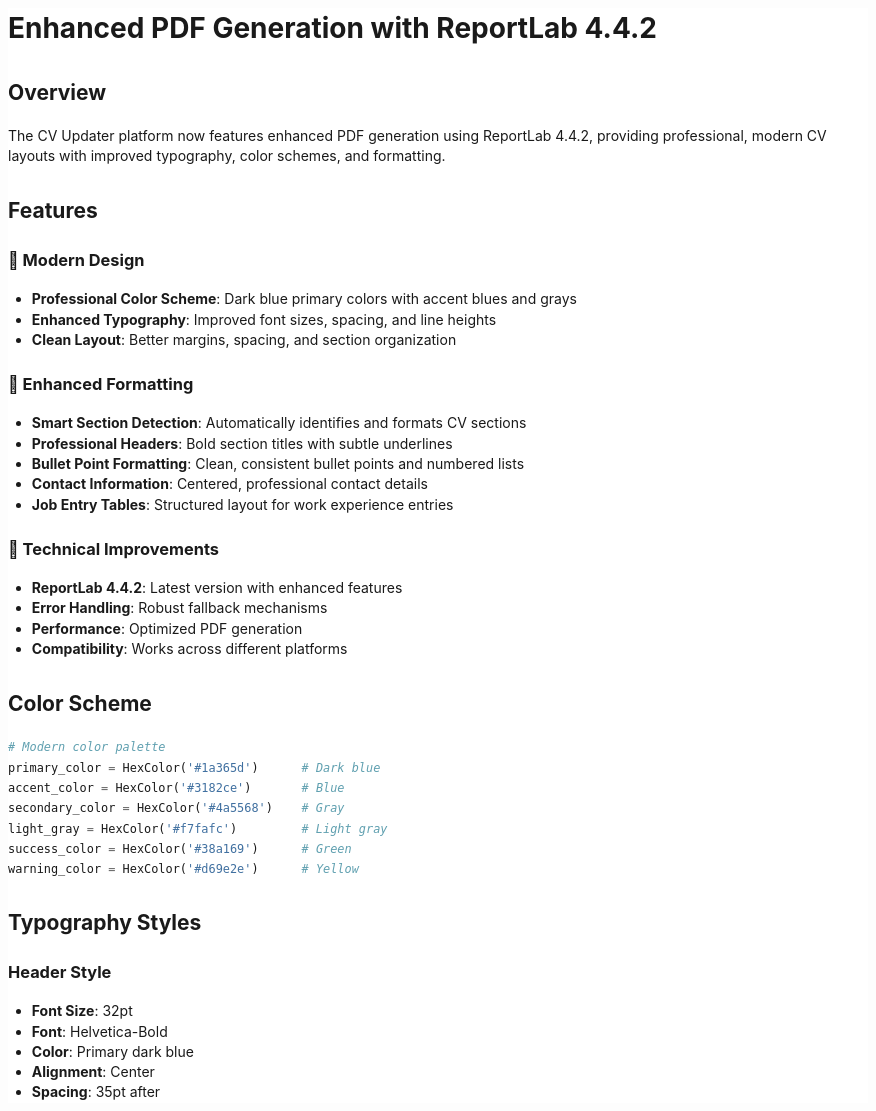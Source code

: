 # Enhanced PDF Generation with ReportLab 4.4.2

## Overview

The CV Updater platform now features enhanced PDF generation using ReportLab 4.4.2, providing professional, modern CV layouts with improved typography, color schemes, and formatting.

## Features

### 🎨 Modern Design
- **Professional Color Scheme**: Dark blue primary colors with accent blues and grays
- **Enhanced Typography**: Improved font sizes, spacing, and line heights
- **Clean Layout**: Better margins, spacing, and section organization

### 📄 Enhanced Formatting
- **Smart Section Detection**: Automatically identifies and formats CV sections
- **Professional Headers**: Bold section titles with subtle underlines
- **Bullet Point Formatting**: Clean, consistent bullet points and numbered lists
- **Contact Information**: Centered, professional contact details
- **Job Entry Tables**: Structured layout for work experience entries

### 🔧 Technical Improvements
- **ReportLab 4.4.2**: Latest version with enhanced features
- **Error Handling**: Robust fallback mechanisms
- **Performance**: Optimized PDF generation
- **Compatibility**: Works across different platforms

## Color Scheme

```python
# Modern color palette
primary_color = HexColor('#1a365d')      # Dark blue
accent_color = HexColor('#3182ce')       # Blue
secondary_color = HexColor('#4a5568')    # Gray
light_gray = HexColor('#f7fafc')         # Light gray
success_color = HexColor('#38a169')      # Green
warning_color = HexColor('#d69e2e')      # Yellow
```

## Typography Styles

### Header Style
- **Font Size**: 32pt
- **Font**: Helvetica-Bold
- **Color**: Primary dark blue
- **Alignment**: Center
- **Spacing**: 35pt after
